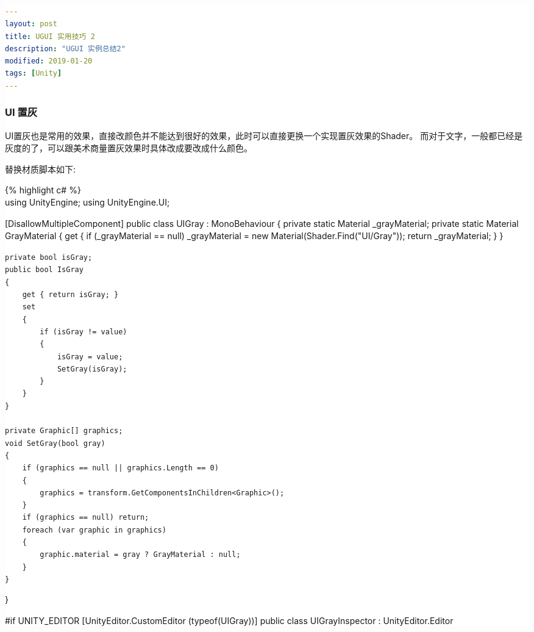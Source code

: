 ```yaml
---
layout: post
title: UGUI 实用技巧 2
description: "UGUI 实例总结2"
modified: 2019-01-20
tags: [Unity]
---
```


### UI 置灰
UI置灰也是常用的效果，直接改颜色并不能达到很好的效果，此时可以直接更换一个实现置灰效果的Shader。
而对于文字，一般都已经是灰度的了，可以跟美术商量置灰效果时具体改成要改成什么颜色。

替换材质脚本如下:  

{% highlight c# %}  
using UnityEngine;
using UnityEngine.UI;

[DisallowMultipleComponent]
public class UIGray : MonoBehaviour
{
	private static Material _grayMaterial;
	private static Material GrayMaterial
	{
		get
		{
			if (_grayMaterial == null)
				_grayMaterial = new Material(Shader.Find("UI/Gray"));
			return _grayMaterial;
		}
	}
	
	private bool isGray;
	public bool IsGray
	{
		get { return isGray; }
		set
		{
			if (isGray != value)
			{
				isGray = value;
				SetGray(isGray);
			}
		}
	}

	private Graphic[] graphics;
	void SetGray(bool gray) 
	{
		if (graphics == null || graphics.Length == 0)
		{
			graphics = transform.GetComponentsInChildren<Graphic>();
		}
		if (graphics == null) return;
		foreach (var graphic in graphics)
		{
			graphic.material = gray ? GrayMaterial : null;
		}
	}
}

#if UNITY_EDITOR
[UnityEditor.CustomEditor (typeof(UIGray))]
public class UIGrayInspector : UnityEditor.Editor 
